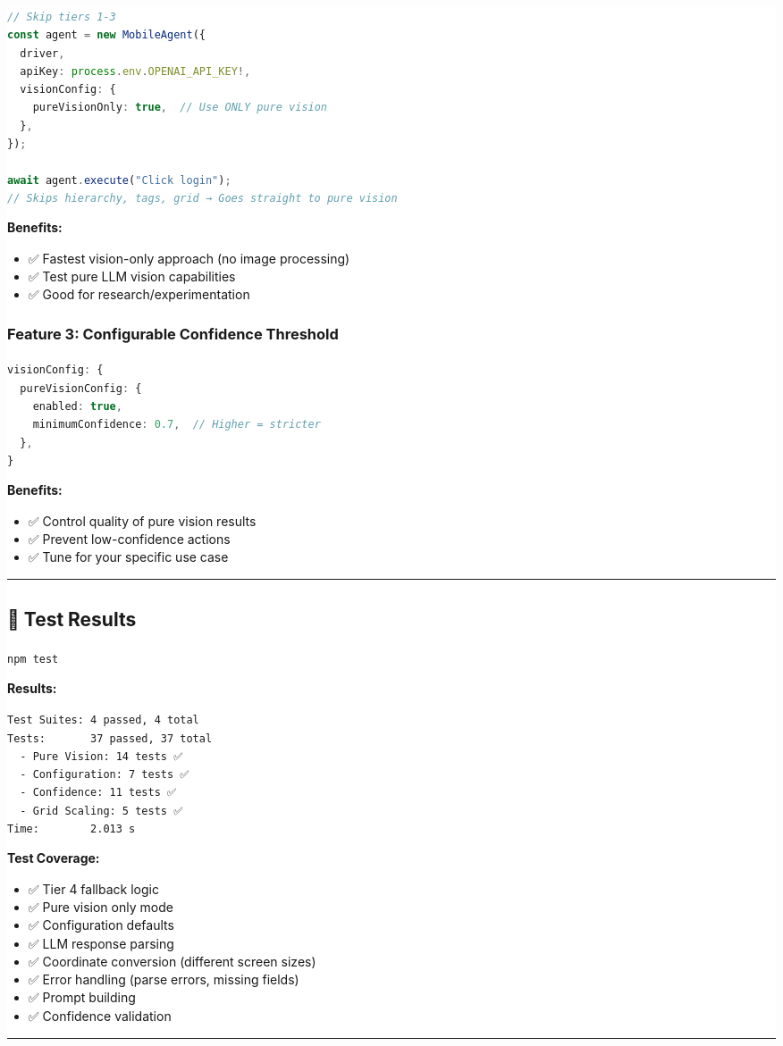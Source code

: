 ```typescript
// Skip tiers 1-3
const agent = new MobileAgent({
  driver,
  apiKey: process.env.OPENAI_API_KEY!,
  visionConfig: {
    pureVisionOnly: true,  // Use ONLY pure vision
  },
});

await agent.execute("Click login");
// Skips hierarchy, tags, grid → Goes straight to pure vision
```

**Benefits:**
- ✅ Fastest vision-only approach (no image processing)
- ✅ Test pure LLM vision capabilities
- ✅ Good for research/experimentation

### **Feature 3: Configurable Confidence Threshold**

```typescript
visionConfig: {
  pureVisionConfig: {
    enabled: true,
    minimumConfidence: 0.7,  // Higher = stricter
  },
}
```

**Benefits:**
- ✅ Control quality of pure vision results
- ✅ Prevent low-confidence actions
- ✅ Tune for your specific use case

---

## 🧪 Test Results

```bash
npm test
```

**Results:**
```
Test Suites: 4 passed, 4 total
Tests:       37 passed, 37 total
  - Pure Vision: 14 tests ✅
  - Configuration: 7 tests ✅
  - Confidence: 11 tests ✅
  - Grid Scaling: 5 tests ✅
Time:        2.013 s
```

**Test Coverage:**
- ✅ Tier 4 fallback logic
- ✅ Pure vision only mode
- ✅ Configuration defaults
- ✅ LLM response parsing
- ✅ Coordinate conversion (different screen sizes)
- ✅ Error handling (parse errors, missing fields)
- ✅ Prompt building
- ✅ Confidence validation

---